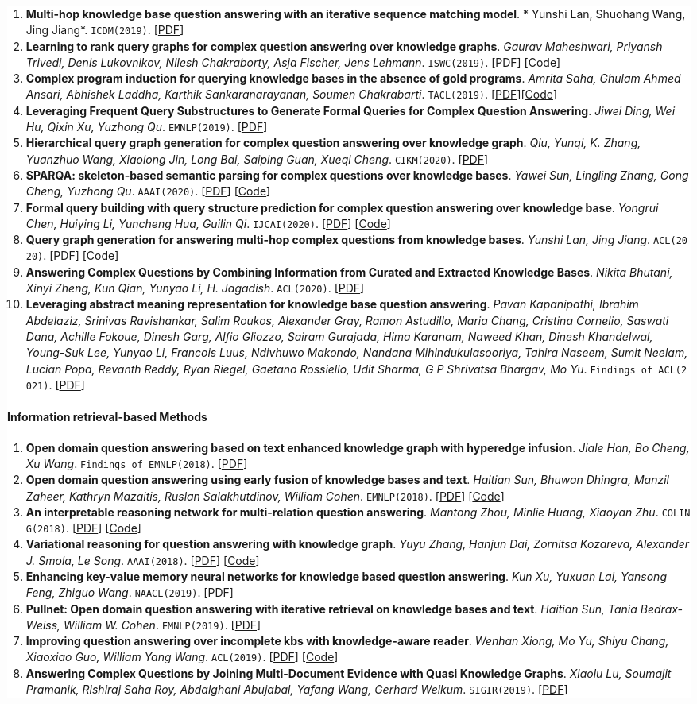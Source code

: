 1. **Multi-hop knowledge base question answering with an iterative sequence matching model**. *	Yunshi Lan, Shuohang Wang, Jing Jiang*. `ICDM(2019)`. [[PDF](https://ink.library.smu.edu.sg/cgi/viewcontent.cgi?article=5939&context=sis_research)]
1. **Learning to rank query graphs for complex question answering over knowledge graphs**. *Gaurav Maheshwari, Priyansh Trivedi, Denis Lukovnikov, Nilesh Chakraborty, Asja Fischer, Jens Lehmann*. `ISWC(2019)`. [[PDF](https://arxiv.org/pdf/1811.01118.pdf)] [[Code](https://github.com/AskNowQA/KrantikariQA)]
1. **Complex program induction for querying knowledge bases in the absence of gold programs**. *Amrita Saha, Ghulam Ahmed Ansari, Abhishek Laddha, Karthik Sankaranarayanan, Soumen Chakrabarti*. `TACL(2019)`. [[PDF](https://www.aclweb.org/anthology/Q19-1012.pdf)][[Code](https://github.com/CIPITR/CIPITR)]
1. **Leveraging Frequent Query Substructures to Generate Formal Queries for Complex Question Answering**. *Jiwei Ding, Wei Hu, Qixin Xu, Yuzhong Qu*. `EMNLP(2019)`. [[PDF](https://arxiv.org/pdf/1908.11053.pdf)]
1. **Hierarchical query graph generation for complex question answering over knowledge graph**. *Qiu, Yunqi, K. Zhang, Yuanzhuo Wang, Xiaolong Jin, Long Bai, Saiping Guan, Xueqi Cheng*. `CIKM(2020)`. [[PDF](https://dl.acm.org/doi/abs/10.1145/3340531.3411888)]
1. **SPARQA: skeleton-based semantic parsing for complex questions over knowledge bases**. *Yawei Sun, Lingling Zhang, Gong Cheng, Yuzhong Qu*. `AAAI(2020)`. [[PDF](https://arxiv.org/pdf/2003.13956.pdf)] [[Code](https://github.com/nju-websoft/SPARQA)]
1. **Formal query building with query structure prediction for complex question answering over knowledge base**. *Yongrui Chen, Huiying Li, Yuncheng Hua, Guilin Qi*. `IJCAI(2020)`. [[PDF](https://www.ijcai.org/proceedings/2020/0519.pdf)] [[Code](https://github.com/Bahuia/AQGNet)]
1. **Query graph generation for answering multi-hop complex questions from knowledge bases**. *Yunshi Lan, Jing Jiang*. `ACL(2020)`. [[PDF](https://www.aclweb.org/anthology/2020.acl-main.91.pdf)] [[Code](https://github.com/lanyunshi/Multi-hopComplexKBQA)]
1. **Answering Complex Questions by Combining Information from Curated and Extracted Knowledge Bases**. *Nikita Bhutani, Xinyi Zheng, Kun Qian, Yunyao Li, H. Jagadish*. `ACL(2020)`. [[PDF](https://www.aclweb.org/anthology/2020.nli-1.1.pdf)]
1. **Leveraging abstract meaning representation for knowledge base question answering**. *Pavan Kapanipathi, Ibrahim Abdelaziz, Srinivas Ravishankar, Salim Roukos, Alexander Gray, Ramon Astudillo, Maria Chang, Cristina Cornelio, Saswati Dana, Achille Fokoue, Dinesh Garg, Alfio Gliozzo, Sairam Gurajada, Hima Karanam, Naweed Khan, Dinesh Khandelwal, Young-Suk Lee, Yunyao Li, Francois Luus, Ndivhuwo Makondo, Nandana Mihindukulasooriya, Tahira Naseem, Sumit Neelam, Lucian Popa, Revanth Reddy, Ryan Riegel, Gaetano Rossiello, Udit Sharma, G P Shrivatsa Bhargav, Mo Yu*. `Findings of ACL(2021)`. [[PDF](https://arxiv.org/pdf/2012.01707.pdf)]
<a name="complex_ir"></a>
#### Information retrieval-based Methods
1. **Open domain question answering based on text enhanced knowledge graph with hyperedge infusion**. *Jiale Han, Bo Cheng, Xu Wang*. `Findings of EMNLP(2018)`. [[PDF](https://www.aclweb.org/anthology/2020.findings-emnlp.133.pdf)]
1. **Open domain question answering using early fusion of knowledge bases and text**. *Haitian Sun, Bhuwan Dhingra, Manzil Zaheer, Kathryn Mazaitis, Ruslan Salakhutdinov, William Cohen*. `EMNLP(2018)`. [[PDF](https://www.aclweb.org/anthology/D18-1455.pdf)] [[Code](https://github.com/OceanskySun/GraftNet?utm_source=catalyzex.com)]
1. **An interpretable reasoning network for multi-relation question answering**. *Mantong Zhou, Minlie Huang, Xiaoyan Zhu*. `COLING(2018)`. [[PDF](https://www.aclweb.org/anthology/C18-1171.pdf)] [[Code](https://github.com/zmtkeke/IRN?utm_source=catalyzex.com)]
1. **Variational reasoning for question answering with knowledge graph**. *Yuyu Zhang, Hanjun Dai, Zornitsa Kozareva, Alexander J. Smola, Le Song*. `AAAI(2018)`. [[PDF](https://arxiv.org/pdf/1709.04071.pdf)] [[Code](https://github.com/yuyuz/Variational-Reasoning-Networks?utm_source=catalyzex.com)]
1. **Enhancing key-value memory neural networks for knowledge based question answering**. *Kun Xu, Yuxuan Lai, Yansong Feng, Zhiguo Wang*. `NAACL(2019)`. [[PDF](https://www.aclweb.org/anthology/N19-1301.pdf)]
1. **Pullnet: Open domain question answering with iterative retrieval on knowledge bases and text**. *Haitian Sun, Tania Bedrax-Weiss, William W. Cohen*. `EMNLP(2019)`. [[PDF](https://arxiv.org/pdf/1904.09537.pdf)]
1. **Improving question answering over incomplete kbs with knowledge-aware reader**. *Wenhan Xiong, Mo Yu, Shiyu Chang, Xiaoxiao Guo, William Yang Wang*. `ACL(2019)`. [[PDF](https://www.aclweb.org/anthology/P19-1417.pdf)] [[Code](https://github.com/xwhan/Knowledge-Aware-Reader)]
1. **Answering Complex Questions by Joining Multi-Document Evidence with Quasi Knowledge Graphs**. *Xiaolu Lu, Soumajit Pramanik, Rishiraj Saha Roy, Abdalghani Abujabal, Yafang Wang, Gerhard Weikum*. `SIGIR(2019)`. [[PDF](https://arxiv.org/pdf/1908.00469.pdf)]